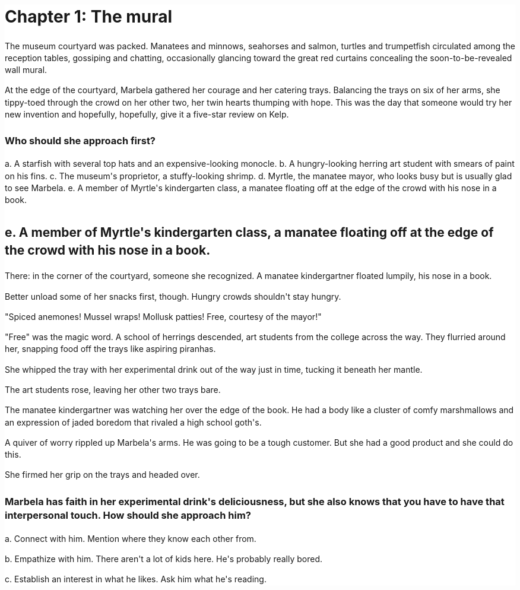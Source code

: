 # Chapter 1: The mural

The museum courtyard was packed. Manatees and minnows, seahorses and salmon, turtles and trumpetfish circulated among the reception tables, gossiping and chatting, occasionally glancing toward the great red curtains concealing the soon-to-be-revealed wall mural. 

At the edge of the courtyard, Marbela gathered her courage and her catering trays. Balancing the trays on six of her arms, she tippy-toed through the crowd on her other two, her twin hearts thumping with hope. This was the day that someone would try her new invention and hopefully, hopefully, give it a five-star review on Kelp.

### Who should she approach first?

a. A starfish with several top hats and an expensive-looking monocle. 
b. A hungry-looking herring art student with smears of paint on his fins. 
c. The museum's proprietor, a stuffy-looking shrimp. 
d. Myrtle, the manatee mayor, who looks busy but is usually glad to see Marbela.
e. A member of Myrtle's kindergarten class, a manatee floating off at the edge of the crowd with his nose in a book.  

## e. A member of Myrtle's kindergarten class, a manatee floating off at the edge of the crowd with his nose in a book.  

There: in the corner of the courtyard, someone she recognized. A manatee kindergartner floated lumpily, his nose in a book. 

Better unload some of her snacks first, though. Hungry crowds shouldn't stay hungry. 

"Spiced anemones! Mussel wraps! Mollusk patties! Free, courtesy of the mayor!" 

"Free" was the magic word. A school of herrings descended, art students from the college across the way. They flurried around her, snapping food off the trays like aspiring piranhas. 

She whipped the tray with her experimental drink out of the way just in time, tucking it beneath her mantle. 

The art students rose, leaving her other two trays bare. 

The manatee kindergartner was watching her over the edge of the book. He had a body like a cluster of comfy marshmallows and an expression of jaded boredom that rivaled a high school goth's. 

A quiver of worry rippled up Marbela's arms. He was going to be a tough customer. But she had a good product and she could do this. 

She firmed her grip on the trays and headed over. 

### Marbela has faith in her experimental drink's deliciousness, but she also knows that you have to have that interpersonal touch. How should she approach him? 

a. Connect with him. Mention where they know each other from. 

b. Empathize with him. There aren't a lot of kids here. He's probably really bored. 

c. Establish an interest in what he likes. Ask him what he's reading. 
